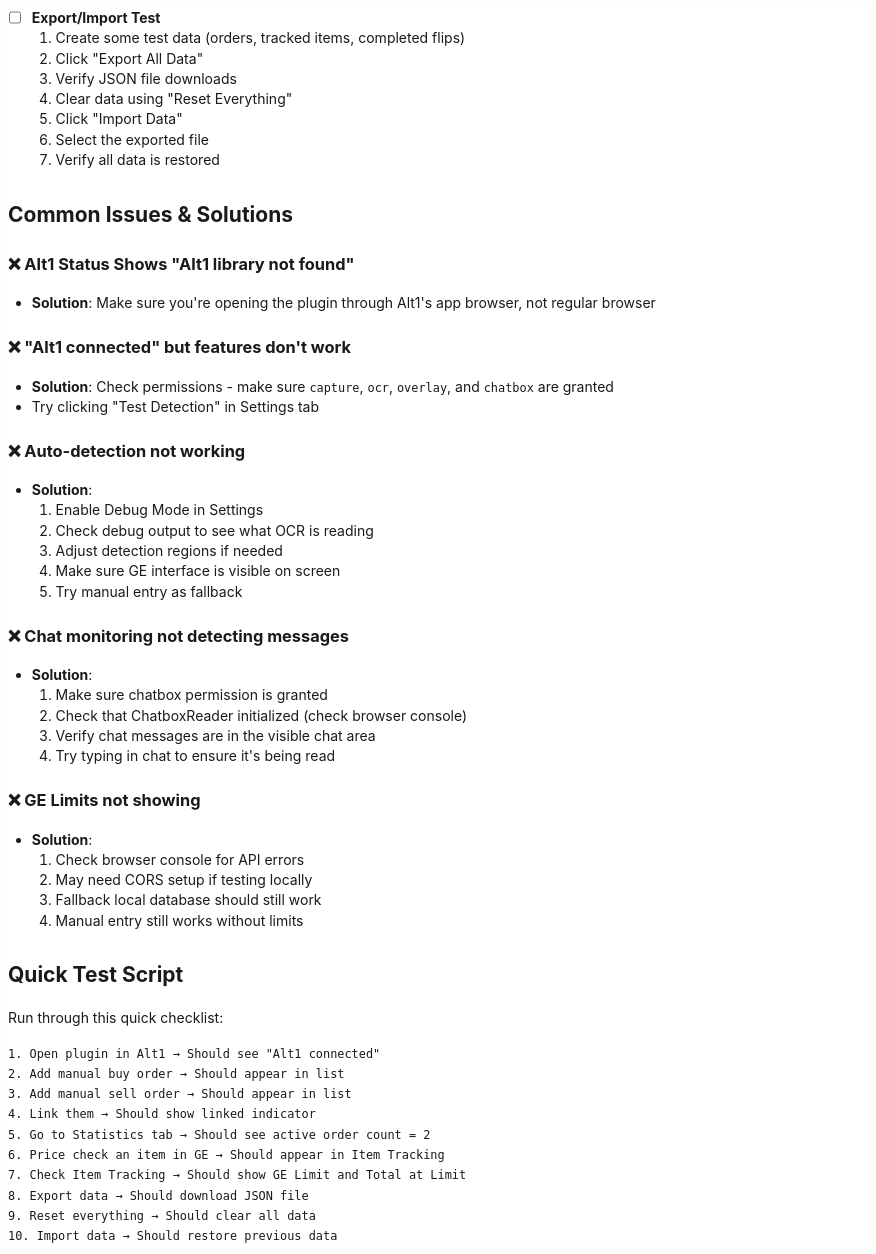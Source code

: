- [ ] **Export/Import Test**
  1. Create some test data (orders, tracked items, completed flips)
  2. Click "Export All Data"
  3. Verify JSON file downloads
  4. Clear data using "Reset Everything"
  5. Click "Import Data"
  6. Select the exported file
  7. Verify all data is restored

## Common Issues & Solutions

### ❌ Alt1 Status Shows "Alt1 library not found"
- **Solution**: Make sure you're opening the plugin through Alt1's app browser, not regular browser

### ❌ "Alt1 connected" but features don't work
- **Solution**: Check permissions - make sure `capture`, `ocr`, `overlay`, and `chatbox` are granted
- Try clicking "Test Detection" in Settings tab

### ❌ Auto-detection not working
- **Solution**: 
  1. Enable Debug Mode in Settings
  2. Check debug output to see what OCR is reading
  3. Adjust detection regions if needed
  4. Make sure GE interface is visible on screen
  5. Try manual entry as fallback

### ❌ Chat monitoring not detecting messages
- **Solution**:
  1. Make sure chatbox permission is granted
  2. Check that ChatboxReader initialized (check browser console)
  3. Verify chat messages are in the visible chat area
  4. Try typing in chat to ensure it's being read

### ❌ GE Limits not showing
- **Solution**:
  1. Check browser console for API errors
  2. May need CORS setup if testing locally
  3. Fallback local database should still work
  4. Manual entry still works without limits

## Quick Test Script

Run through this quick checklist:

```
1. Open plugin in Alt1 → Should see "Alt1 connected"
2. Add manual buy order → Should appear in list
3. Add manual sell order → Should appear in list
4. Link them → Should show linked indicator
5. Go to Statistics tab → Should see active order count = 2
6. Price check an item in GE → Should appear in Item Tracking
7. Check Item Tracking → Should show GE Limit and Total at Limit
8. Export data → Should download JSON file
9. Reset everything → Should clear all data
10. Import data → Should restore previous data
```
